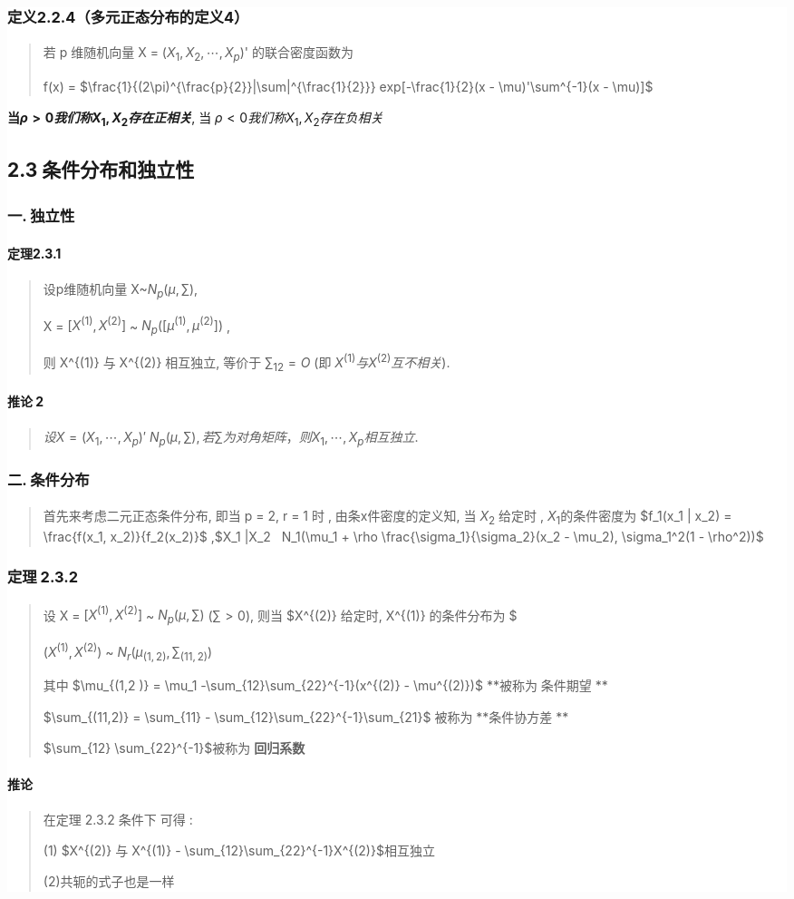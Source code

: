 

### 定义2.2.4（多元正态分布的定义4）

> 若 p 维随机向量 X = ($X_1, X_2, \cdots, X_p$)' 的联合密度函数为  
>
> f(x) = $\frac{1}{(2\pi)^{\frac{p}{2}}|\sum|^{\frac{1}{2}}} exp[-\frac{1}{2}(x - \mu)'\sum^{-1}(x - \mu)]$



**当$\rho >0 我们称 X_1, X_2 存在正相关$**, 当 $\rho < 0 我们称  X_1, X_2 存在负相关$



## 2.3 条件分布和独立性

### 一. 独立性

#### 定理2.3.1 

>  设p维随机向量 X~$N_p(\mu, \sum)$, 
>
> X = $\big[X^{(1)}, X^{(2)}\big]$ ~ $N_p(\big[\mu^{(1)}, \mu^{(2)}\big])$ , 
>
> 则  X^{(1)} 与 X^{(2)} 相互独立, 等价于   $\sum_{12} = O$ (即  $X^{(1)} 与X^{(2)} 互不相关$).

#### 推论 2 

> $设 X  = (X_1, \cdots, X_p)' ~ N_p(\mu, \sum), 若 \sum 为对角矩阵， 则 X_1, \cdots, X_p 相互独立 .$

###  二. 条件分布

> 首先来考虑二元正态条件分布, 即当   p = 2, r = 1 时 , 由条x件密度的定义知, 当  $X_2$ 给定时 , $X_1$的条件密度为  $f_1(x_1 | x_2) = \frac{f(x_1, x_2)}{f_2(x_2)}$	,$X_1 |X_2 $~$ N_1(\mu_1 + \rho \frac{\sigma_1}{\sigma_2}(x_2 - \mu_2), \sigma_1^2(1 - \rho^2))$

### 定理  2.3.2 

> 设  X  = $\big[X^{(1)}, X^{(2)}\big]$ ~ $N_p(\mu, \sum)$ ($\sum > 0$), 则当 $X^{(2)} 给定时, X^{(1)} 的条件分布为 $
>
> ($X^{(1)}, X^{(2)}$) ~ $N_r(\mu_{(1, 2)}, \sum_{(11, 2)})$ 
>
> 其中  $\mu_{(1,2 )} = \mu_1 -\sum_{12}\sum_{22}^{-1}(x^{(2)} - \mu^{(2)})$ **被称为 条件期望 **
>
> $\sum_{(11,2)} = \sum_{11} - \sum_{12}\sum_{22}^{-1}\sum_{21}$ 被称为 **条件协方差 **
>
> $\sum_{12} \sum_{22}^{-1}$被称为  **回归系数**
>
> 

#### 推论 

> 在定理 2.3.2 条件下 可得 :
>
>  (1) $X^{(2)} 与 X^{(1)} - \sum_{12}\sum_{22}^{-1}X^{(2)}$相互独立 
>
> (2)共轭的式子也是一样 

